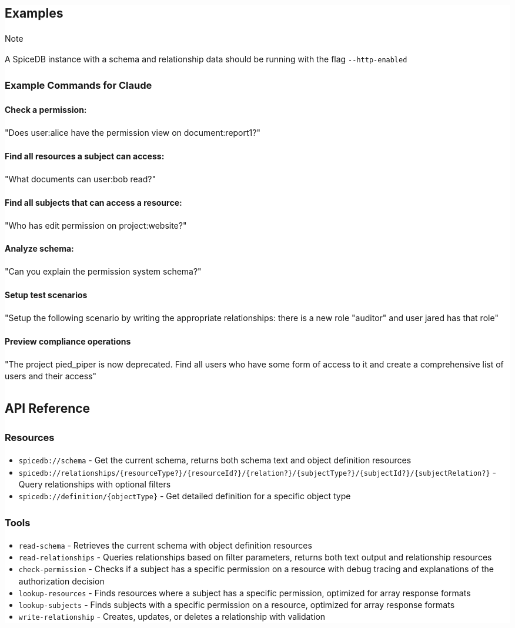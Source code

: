 
## Examples

> [!NOTE]
> A SpiceDB instance with a schema and relationship data should be running with the flag `--http-enabled`

### Example Commands for Claude

#### Check a permission:

"Does user:alice have the permission view on document:report1?"

#### Find all resources a subject can access:

"What documents can user:bob read?"

#### Find all subjects that can access a resource:

"Who has edit permission on project:website?"

#### Analyze schema:

"Can you explain the permission system schema?"

#### Setup test scenarios

"Setup the following scenario by writing the appropriate relationships: there is a new role "auditor" and user jared has that role"

#### Preview compliance operations

"The project pied_piper is now deprecated. Find all users who have some form of access to it and create a comprehensive list of users and their access"

## API Reference

### Resources

- `spicedb://schema` - Get the current schema, returns both schema text and object definition resources
- `spicedb://relationships/{resourceType?}/{resourceId?}/{relation?}/{subjectType?}/{subjectId?}/{subjectRelation?}` - Query relationships with optional filters
- `spicedb://definition/{objectType}` - Get detailed definition for a specific object type

### Tools

- `read-schema` - Retrieves the current schema with object definition resources
- `read-relationships` - Queries relationships based on filter parameters, returns both text output and relationship resources
- `check-permission` - Checks if a subject has a specific permission on a resource with debug tracing and explanations of the authorization decision
- `lookup-resources` - Finds resources where a subject has a specific permission, optimized for array response formats
- `lookup-subjects` - Finds subjects with a specific permission on a resource, optimized for array response formats
- `write-relationship` - Creates, updates, or deletes a relationship with validation
